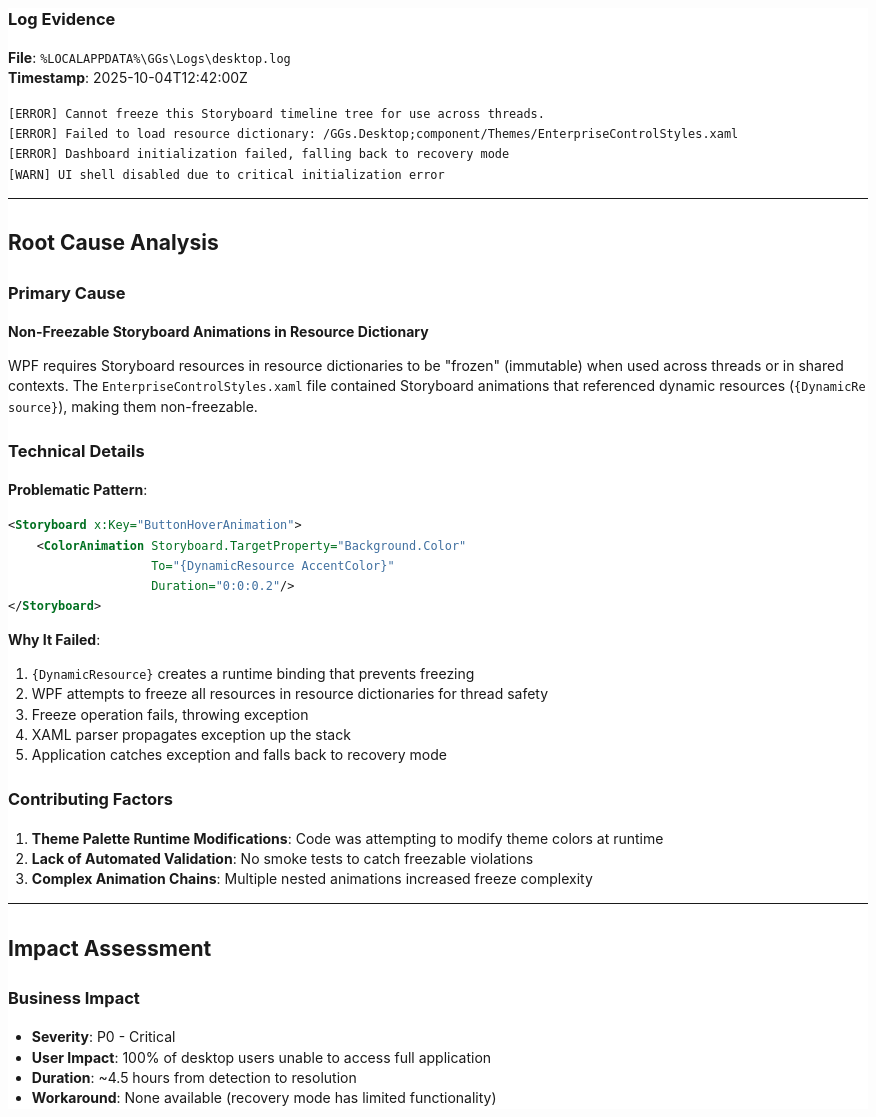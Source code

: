 ### Log Evidence
**File**: `%LOCALAPPDATA%\GGs\Logs\desktop.log`  
**Timestamp**: 2025-10-04T12:42:00Z

```
[ERROR] Cannot freeze this Storyboard timeline tree for use across threads.
[ERROR] Failed to load resource dictionary: /GGs.Desktop;component/Themes/EnterpriseControlStyles.xaml
[ERROR] Dashboard initialization failed, falling back to recovery mode
[WARN] UI shell disabled due to critical initialization error
```

---

## Root Cause Analysis

### Primary Cause
**Non-Freezable Storyboard Animations in Resource Dictionary**

WPF requires Storyboard resources in resource dictionaries to be "frozen" (immutable) when used across threads or in shared contexts. The `EnterpriseControlStyles.xaml` file contained Storyboard animations that referenced dynamic resources (`{DynamicResource}`), making them non-freezable.

### Technical Details

**Problematic Pattern**:
```xml
<Storyboard x:Key="ButtonHoverAnimation">
    <ColorAnimation Storyboard.TargetProperty="Background.Color"
                    To="{DynamicResource AccentColor}" 
                    Duration="0:0:0.2"/>
</Storyboard>
```

**Why It Failed**:
1. `{DynamicResource}` creates a runtime binding that prevents freezing
2. WPF attempts to freeze all resources in resource dictionaries for thread safety
3. Freeze operation fails, throwing exception
4. XAML parser propagates exception up the stack
5. Application catches exception and falls back to recovery mode

### Contributing Factors
1. **Theme Palette Runtime Modifications**: Code was attempting to modify theme colors at runtime
2. **Lack of Automated Validation**: No smoke tests to catch freezable violations
3. **Complex Animation Chains**: Multiple nested animations increased freeze complexity

---

## Impact Assessment

### Business Impact
- **Severity**: P0 - Critical
- **User Impact**: 100% of desktop users unable to access full application
- **Duration**: ~4.5 hours from detection to resolution
- **Workaround**: None available (recovery mode has limited functionality)
